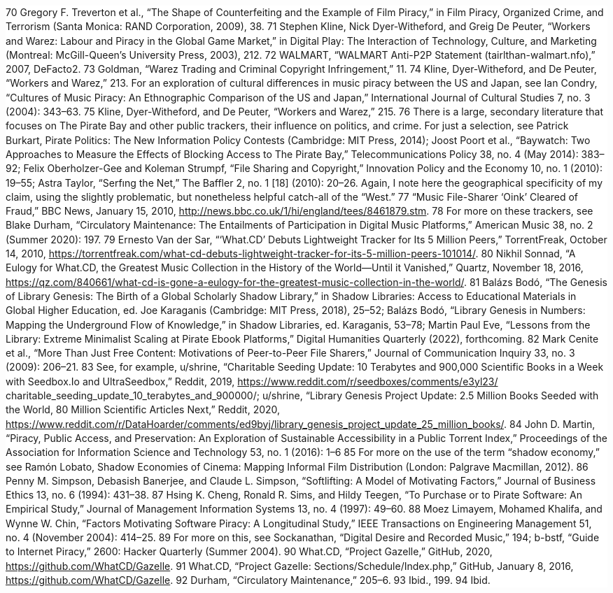 70 Gregory F. Treverton et al., “The Shape of Counterfeiting and the Example of Film Piracy,” in Film Piracy, Organized Crime, and Terrorism (Santa Monica: RAND Corporation, 2009), 38.
71 Stephen Kline, Nick Dyer-Witheford, and Greig De Peuter, “Workers and Warez: Labour and Piracy in the Global Game Market,” in Digital Play: The Interaction of Technology, Culture, and Marketing (Montreal: McGill-Queen’s University Press, 2003), 212.
72 WALMART, “WALMART Anti-P2P Statement (tairlthan-walmart.nfo),” 2007, DeFacto2.
73 Goldman, “Warez Trading and Criminal Copyright Infringement,” 11.
74 Kline, Dyer-Witheford, and De Peuter, “Workers and Warez,” 213. For an exploration of cultural differences in music piracy between the US and Japan, see Ian Condry, “Cultures of Music Piracy: An Ethnographic Comparison of the US and Japan,” International Journal of Cultural Studies 7, no. 3 (2004): 343–63.
75 Kline, Dyer-Witheford, and De Peuter, “Workers and Warez,” 215.
76 There is a large, secondary literature that focuses on The Pirate Bay and other public trackers, their influence on politics, and crime. For just a selection, see Patrick Burkart, Pirate Politics: The New Information Policy Contests (Cambridge: MIT Press, 2014); Joost Poort et al., “Baywatch: Two Approaches to Measure the Effects of Blocking Access to The Pirate Bay,” Telecommunications Policy 38, no. 4 (May 2014): 383–92; Felix Oberholzer-Gee and Koleman Strumpf, “File Sharing and Copyright,” Innovation Policy and the Economy 10, no. 1 (2010): 19–55; Astra Taylor, “Serfıng the Net,” The Baffler 2, no. 1 [18] (2010): 20–26. Again, I note here the geographical specificity of my claim, using the slightly problematic, but nonetheless helpful catch-all of the “West.”
77 “Music File-Sharer ‘Oink’ Cleared of Fraud,” BBC News, January 15, 2010, http://news.bbc.co.uk/1/hi/england/tees/8461879.stm.
78 For more on these trackers, see Blake Durham, “Circulatory Maintenance: The Entailments of Participation in Digital Music Platforms,” American Music 38, no. 2 (Summer 2020): 197.
79 Ernesto Van der Sar, “‘What.CD’ Debuts Lightweight Tracker for Its 5 Million Peers,” TorrentFreak, October 14, 2010, https://torrentfreak.com/what-cd-debuts-lightweight-tracker-for-its-5-million-peers-101014/.
80 Nikhil Sonnad, “A Eulogy for What.CD, the Greatest Music Collection in the History of the World—Until it Vanished,” Quartz, November 18, 2016, https://qz.com/840661/what-cd-is-gone-a-eulogy-for-the-greatest-music-collection-in-the-world/.
81 Balázs Bodó, “The Genesis of Library Genesis: The Birth of a Global Scholarly Shadow Library,” in Shadow Libraries: Access to Educational Materials in Global Higher Education, ed. Joe Karaganis (Cambridge: MIT Press, 2018), 25–52; Balázs Bodó, “Library Genesis in Numbers: Mapping the Underground Flow of Knowledge,” in Shadow Libraries, ed. Karaganis, 53–78; Martin Paul Eve, “Lessons from the Library: Extreme Minimalist Scaling at Pirate Ebook Platforms,” Digital Humanities Quarterly (2022), forthcoming.
82 Mark Cenite et al., “More Than Just Free Content: Motivations of Peer-to-Peer File Sharers,” Journal of Communication Inquiry 33, no. 3 (2009): 206–21.
83 See, for example, u/shrine, “Charitable Seeding Update: 10 Terabytes and 900,000 Scientific Books in a Week with Seedbox.Io and UltraSeedbox,” Reddit, 2019, https://www.reddit.com/r/seedboxes/comments/e3yl23/ charitable_seeding_update_10_terabytes_and_900000/; u/shrine, “Library Genesis Project Update: 2.5 Million Books Seeded with the World, 80 Million Scientific Articles Next,” Reddit, 2020, https://www.reddit.com/r/DataHoarder/comments/ed9byj/library_genesis_project_update_25_million_books/.
84 John D. Martin, “Piracy, Public Access, and Preservation: An Exploration of Sustainable Accessibility in a Public Torrent Index,” Proceedings of the Association for Information Science and Technology 53, no. 1 (2016): 1–6
85 For more on the use of the term “shadow economy,” see Ramón Lobato, Shadow Economies of Cinema: Mapping Informal Film Distribution (London: Palgrave Macmillan, 2012).
86 Penny M. Simpson, Debasish Banerjee, and Claude L. Simpson, “Softlifting: A Model of Motivating Factors,” Journal of Business Ethics 13, no. 6 (1994): 431–38.
87 Hsing K. Cheng, Ronald R. Sims, and Hildy Teegen, “To Purchase or to Pirate Software: An Empirical Study,” Journal of Management Information Systems 13, no. 4 (1997): 49–60.
88 Moez Limayem, Mohamed Khalifa, and Wynne W. Chin, “Factors Motivating Software Piracy: A Longitudinal Study,” IEEE Transactions on Engineering Management 51, no. 4 (November 2004): 414–25.
89 For more on this, see Sockanathan, “Digital Desire and Recorded Music,” 194; b-bstf, “Guide to Internet Piracy,” 2600: Hacker Quarterly (Summer 2004).
90 What.CD, “Project Gazelle,” GitHub, 2020, https://github.com/WhatCD/Gazelle.
91 What.CD, “Project Gazelle: Sections/Schedule/Index.php,” GitHub, January 8, 2016, https://github.com/WhatCD/Gazelle.
92 Durham, “Circulatory Maintenance,” 205–6.
93 Ibid., 199.
94 Ibid.